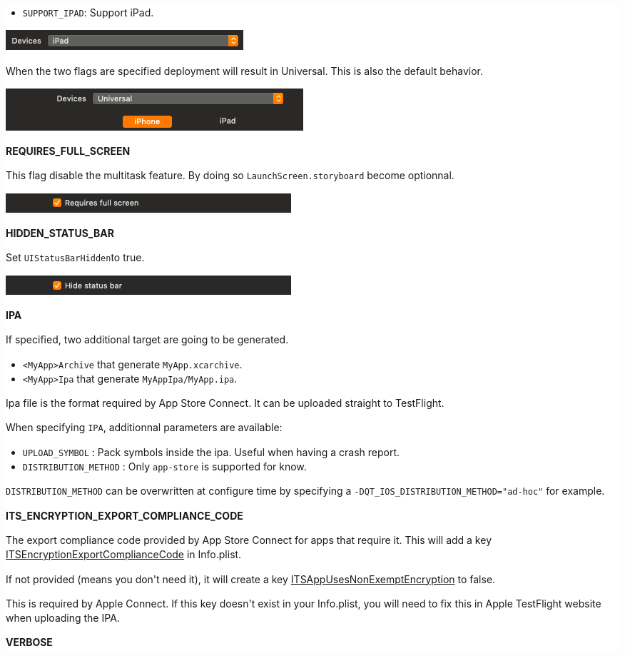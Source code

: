 * `SUPPORT_IPAD`: Support iPad.

![ScDeviceiPad](doc/ScDeviceiPad.png)

When the two flags are specified deployment will result in Universal. This is also the default behavior.

![ScDevices](doc/ScDevices.png)

**REQUIRES_FULL_SCREEN**

This flag disable the multitask feature. By doing so `LaunchScreen.storyboard` become optionnal.

![ScRequiresFullScreen](doc/ScRequiresFullScreen.png)

**HIDDEN_STATUS_BAR**

Set `UIStatusBarHidden`to true.

![ScHideStatusBar](doc/ScHideStatusBar.png)

**IPA**

If specified, two additional target are going to be generated.
- `<MyApp>Archive` that generate `MyApp.xcarchive`.
- `<MyApp>Ipa` that generate `MyAppIpa/MyApp.ipa`.

Ipa file is the format required by App Store Connect. It can be uploaded straight to TestFlight.

When specifying `IPA`, additionnal parameters are available:

- `UPLOAD_SYMBOL` : Pack symbols inside the ipa. Useful when having a crash report.
- `DISTRIBUTION_METHOD` : Only `app-store` is supported for know.

`DISTRIBUTION_METHOD` can be overwritten at configure time by specifying a `-DQT_IOS_DISTRIBUTION_METHOD="ad-hoc"` for example.

**ITS_ENCRYPTION_EXPORT_COMPLIANCE_CODE**

The export compliance code provided by App Store Connect for apps that require it. This will add a key [ITSEncryptionExportComplianceCode](https://developer.apple.com/documentation/bundleresources/information_property_list/itsencryptionexportcompliancecode) in Info.plist.

If not provided (means you don't need it), it will create a key [ITSAppUsesNonExemptEncryption](https://help.apple.com/xcode/mac/current/#/dev0dc15d044) to false.

This is required by Apple Connect. If this key doesn't exist in your Info.plist, you will need to fix this in Apple TestFlight website when uploading the IPA.

**VERBOSE**
